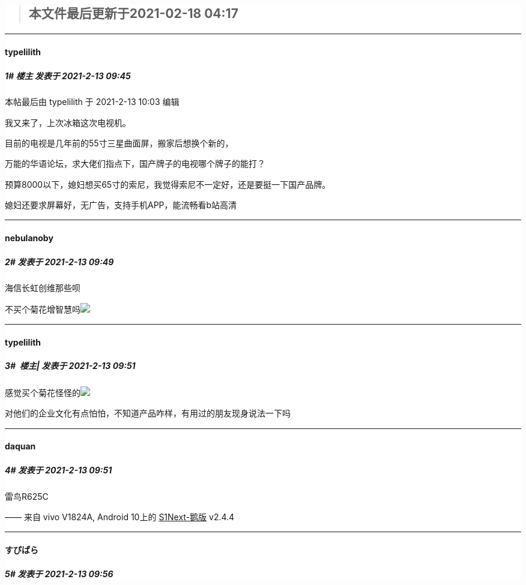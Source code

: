 > ## **本文件最后更新于2021-02-18 04:17** 


-----

####  typelilith  
##### 1#       楼主       发表于 2021-2-13 09:45


 本帖最后由 typelilith 于 2021-2-13 10:03 编辑 

我又来了，上次冰箱这次电视机。

目前的电视是几年前的55寸三星曲面屏，搬家后想换个新的，

万能的华语论坛，求大佬们指点下，国产牌子的电视哪个牌子的能打？


预算8000以下，媳妇想买65寸的索尼，我觉得索尼不一定好，还是要挺一下国产品牌。

媳妇还要求屏幕好，无广告，支持手机APP，能流畅看b站高清


-----

####  nebulanoby  
##### 2#       发表于 2021-2-13 09:49


海信长虹创维那些呗


不买个菊花增智慧吗<img src="https://static.saraba1st.com/image/smiley/face2017/067.png" referrerpolicy="no-referrer">


-----

####  typelilith  
##### 3#         楼主| 发表于 2021-2-13 09:51


感觉买个菊花怪怪的<img src="https://static.saraba1st.com/image/smiley/face2017/008.png" referrerpolicy="no-referrer">

对他们的企业文化有点怕怕，不知道产品咋样，有用过的朋友现身说法一下吗


-----

####  daquan  
##### 4#       发表于 2021-2-13 09:51


雷鸟R625C

—— 来自 vivo V1824A, Android 10上的 [S1Next-鹅版](https://github.com/ykrank/S1-Next/releases) v2.4.4


-----

####  すぴぱら  
##### 5#       发表于 2021-2-13 09:56
